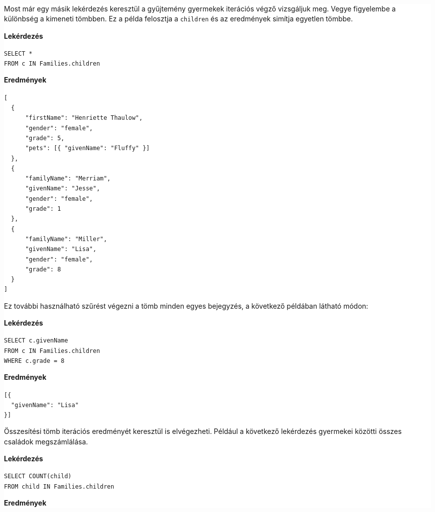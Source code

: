 Most már egy másik lekérdezés keresztül a gyűjtemény gyermekek iterációs végző vizsgáljuk meg. Vegye figyelembe a különbség a kimeneti tömbben. Ez a példa felosztja a `children` és az eredmények simítja egyetlen tömbbe.  

**Lekérdezés**

    SELECT * 
    FROM c IN Families.children

**Eredmények**  

    [
      {
          "firstName": "Henriette Thaulow",
          "gender": "female",
          "grade": 5,
          "pets": [{ "givenName": "Fluffy" }]
      },
      {
          "familyName": "Merriam",
          "givenName": "Jesse",
          "gender": "female",
          "grade": 1
      },
      {
          "familyName": "Miller",
          "givenName": "Lisa",
          "gender": "female",
          "grade": 8
      }
    ]

Ez további használható szűrést végezni a tömb minden egyes bejegyzés, a következő példában látható módon:

**Lekérdezés**

    SELECT c.givenName
    FROM c IN Families.children
    WHERE c.grade = 8

**Eredmények**  

    [{
      "givenName": "Lisa"
    }]

Összesítési tömb iterációs eredményét keresztül is elvégezheti. Például a következő lekérdezés gyermekei közötti összes családok megszámlálása.

**Lekérdezés**

    SELECT COUNT(child) 
    FROM child IN Families.children

**Eredmények**  
